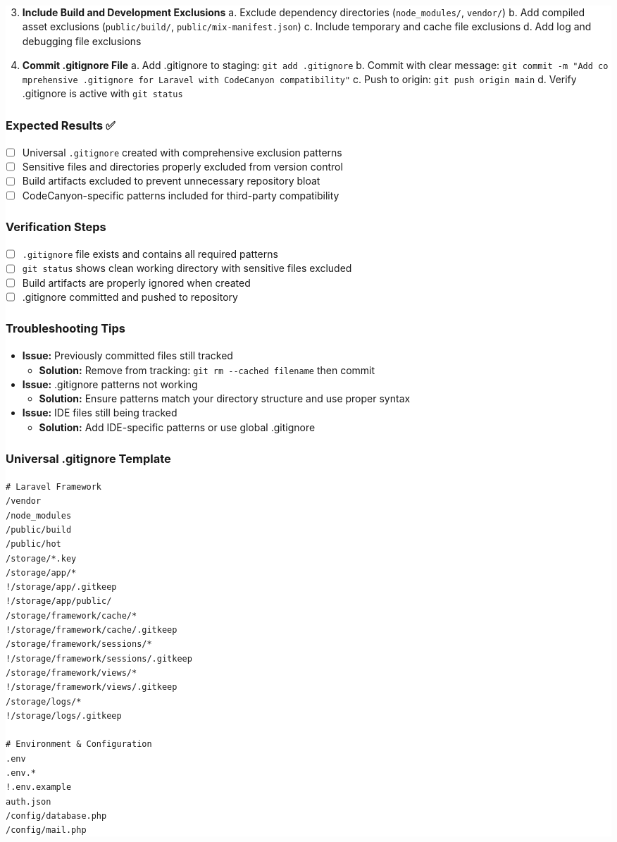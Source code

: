 3. **Include Build and Development Exclusions**
   a. Exclude dependency directories (`node_modules/`, `vendor/`)
   b. Add compiled asset exclusions (`public/build/`, `public/mix-manifest.json`)
   c. Include temporary and cache file exclusions
   d. Add log and debugging file exclusions

4. **Commit .gitignore File**
   a. Add .gitignore to staging: `git add .gitignore`
   b. Commit with clear message: `git commit -m "Add comprehensive .gitignore for Laravel with CodeCanyon compatibility"`
   c. Push to origin: `git push origin main`
   d. Verify .gitignore is active with `git status`

### Expected Results ✅

-   [ ] Universal `.gitignore` created with comprehensive exclusion patterns
-   [ ] Sensitive files and directories properly excluded from version control
-   [ ] Build artifacts excluded to prevent unnecessary repository bloat
-   [ ] CodeCanyon-specific patterns included for third-party compatibility

### Verification Steps

-   [ ] `.gitignore` file exists and contains all required patterns
-   [ ] `git status` shows clean working directory with sensitive files excluded
-   [ ] Build artifacts are properly ignored when created
-   [ ] .gitignore committed and pushed to repository

### Troubleshooting Tips

-   **Issue:** Previously committed files still tracked
    -   **Solution:** Remove from tracking: `git rm --cached filename` then commit
-   **Issue:** .gitignore patterns not working
    -   **Solution:** Ensure patterns match your directory structure and use proper syntax
-   **Issue:** IDE files still being tracked
    -   **Solution:** Add IDE-specific patterns or use global .gitignore

### Universal .gitignore Template

```gitignore
# Laravel Framework
/vendor
/node_modules
/public/build
/public/hot
/storage/*.key
/storage/app/*
!/storage/app/.gitkeep
!/storage/app/public/
/storage/framework/cache/*
!/storage/framework/cache/.gitkeep
/storage/framework/sessions/*
!/storage/framework/sessions/.gitkeep
/storage/framework/views/*
!/storage/framework/views/.gitkeep
/storage/logs/*
!/storage/logs/.gitkeep

# Environment & Configuration
.env
.env.*
!.env.example
auth.json
/config/database.php
/config/mail.php

```